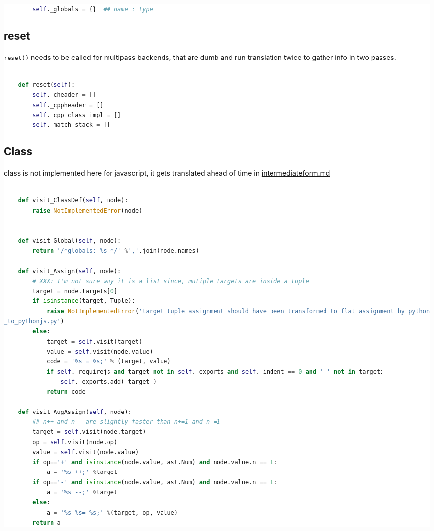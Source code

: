 ```python
		self._globals = {}  ## name : type

```

reset
-----
`reset()` needs to be called for multipass backends, that are dumb and run translation twice to gather info in two passes.

```python

	def reset(self):
		self._cheader = []
		self._cppheader = []
		self._cpp_class_impl = []
		self._match_stack = []

```

Class
------
class is not implemented here for javascript, it gets translated ahead of time in 
[intermediateform.md](intermediateform.md)


```python

	def visit_ClassDef(self, node):
		raise NotImplementedError(node)


	def visit_Global(self, node):
		return '/*globals: %s */' %','.join(node.names)

	def visit_Assign(self, node):
		# XXX: I'm not sure why it is a list since, mutiple targets are inside a tuple
		target = node.targets[0]
		if isinstance(target, Tuple):
			raise NotImplementedError('target tuple assignment should have been transformed to flat assignment by python_to_pythonjs.py')
		else:
			target = self.visit(target)
			value = self.visit(node.value)
			code = '%s = %s;' % (target, value)
			if self._requirejs and target not in self._exports and self._indent == 0 and '.' not in target:
				self._exports.add( target )
			return code

	def visit_AugAssign(self, node):
		## n++ and n-- are slightly faster than n+=1 and n-=1
		target = self.visit(node.target)
		op = self.visit(node.op)
		value = self.visit(node.value)
		if op=='+' and isinstance(node.value, ast.Num) and node.value.n == 1:
			a = '%s ++;' %target
		if op=='-' and isinstance(node.value, ast.Num) and node.value.n == 1:
			a = '%s --;' %target
		else:
			a = '%s %s= %s;' %(target, op, value)
		return a

```
